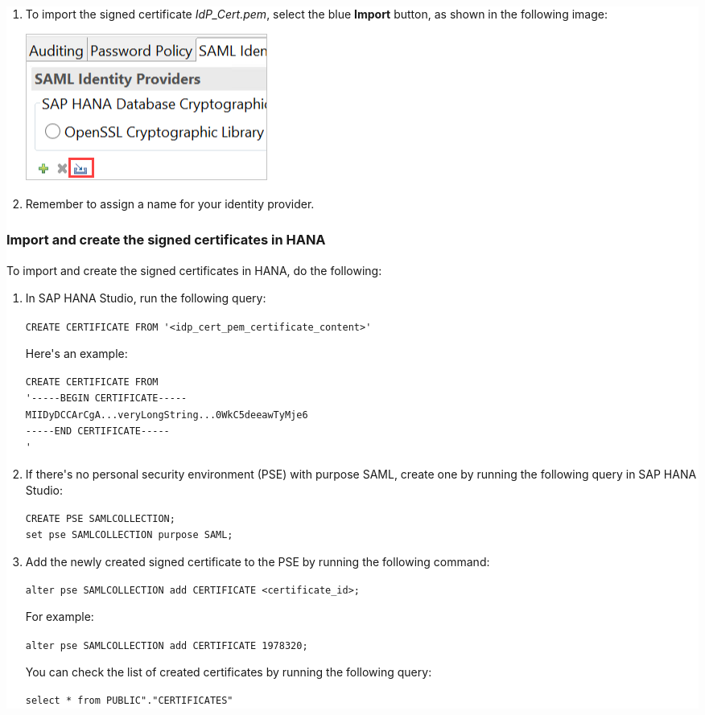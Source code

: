 1. To import the signed certificate *IdP_Cert.pem*, select the blue **Import** button, as shown in the following image:

    ![Screenshot of the "Import" button on the "SAML Identity Providers" pane.](media/service-gateway-sso-saml/service-gateway-sso-saml-02.png)

1. Remember to assign a name for your identity provider.

### Import and create the signed certificates in HANA

To import and create the signed certificates in HANA, do the following:

1. In SAP HANA Studio, run the following query:

    ```
    CREATE CERTIFICATE FROM '<idp_cert_pem_certificate_content>'
    ```
    
    Here's an example:

    ```
    CREATE CERTIFICATE FROM
    '-----BEGIN CERTIFICATE-----
    MIIDyDCCArCgA...veryLongString...0WkC5deeawTyMje6
    -----END CERTIFICATE-----
    '
    ```

1. If there's no personal security environment (PSE) with purpose SAML, create one by running the following query in SAP HANA Studio:
    
    ```
    CREATE PSE SAMLCOLLECTION;
    set pse SAMLCOLLECTION purpose SAML;
    ```

1. Add the newly created signed certificate to the PSE by running the following command:

    ```
    alter pse SAMLCOLLECTION add CERTIFICATE <certificate_id>;
    ```

    For example:
    ```
    alter pse SAMLCOLLECTION add CERTIFICATE 1978320;
    ```

    You can check the list of created certificates by running the following query:
    ```
    select * from PUBLIC"."CERTIFICATES"
    ```
